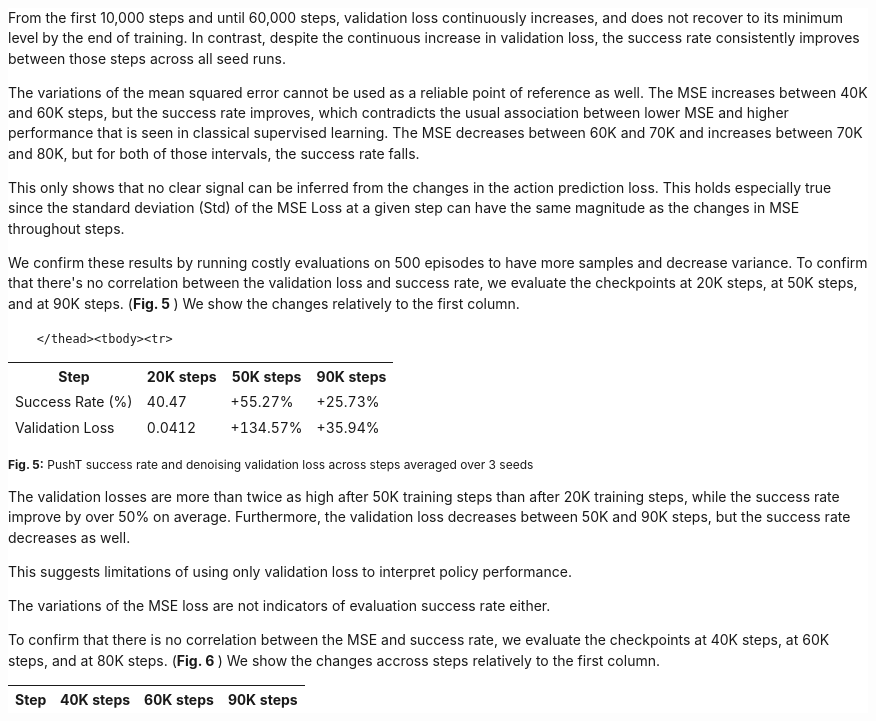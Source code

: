 
<p>From the first 10,000 steps and until 60,000 steps, validation loss continuously increases, and does not recover to its minimum level by the end of training. In contrast, despite the continuous increase in validation loss, the success rate consistently improves between those steps across all seed runs.</p>
<p>The variations of the mean squared error cannot be used as a reliable point of reference as well. The MSE increases between 40K and 60K steps, but the success rate improves, which contradicts the usual association between lower MSE and higher performance that is seen in classical supervised learning. The MSE decreases between 60K and 70K and increases between 70K and 80K, but for both of those intervals, the success rate falls.</p>
<p>This only shows that no clear signal can be inferred from the changes in the action prediction loss. This holds especially true since the standard deviation (Std) of the MSE Loss at a given step can have the same magnitude as the changes in MSE throughout steps.</p>
<p>We confirm these results by running costly evaluations on 500 episodes to have more samples and decrease variance.
To confirm that there's no correlation between the validation loss and success rate, we evaluate the checkpoints at 20K steps, at 50K steps, and at 90K steps. (<strong>Fig. 5 </strong>) We show the changes relatively to the first column.</p>

<div class="max-w-full overflow-auto">
	<table>
		<thead><tr>
<th><strong>Step</strong></th>
<th><strong>20K steps</strong></th>
<th><strong>50K steps</strong></th>
<th><strong>90K steps</strong></th>
</tr>

		</thead><tbody><tr>
<td>Success Rate (%)</td>
<td>40.47</td>
<td>+55.27%</td>
<td>+25.73%</td>
</tr>
<tr>
<td>Validation Loss</td>
<td>0.0412</td>
<td>+134.57%</td>
<td>+35.94%</td>
</tr>
</tbody>
	</table>
</div>
<p style="font-size: 12px; margin-top:0px;"><strong>Fig. 5:</strong> PushT success rate and denoising validation loss across steps averaged over 3 seeds </p>

<p>The validation losses are more than twice as high after 50K training steps than after 20K training steps, while the success rate improve by over 50% on average. Furthermore, the validation loss decreases between 50K and 90K steps, but the success rate decreases as well.</p>
<p>This suggests limitations of using only validation loss to interpret policy performance.</p>
<p>The variations of the MSE loss are not indicators of evaluation success rate either.</p>
<p>To confirm that there is no correlation between the MSE and success rate, we evaluate the checkpoints at 40K steps, at 60K steps, and at 80K steps. (<strong>Fig. 6 </strong>) We show the changes accross steps relatively to the first column.</p>
<div class="max-w-full overflow-auto">
	<table>
		<thead><tr>
<th><strong>Step</strong></th>
<th><strong>40K steps</strong></th>
<th><strong>60K steps</strong></th>
<th><strong>90K steps</strong></th>
</tr>
